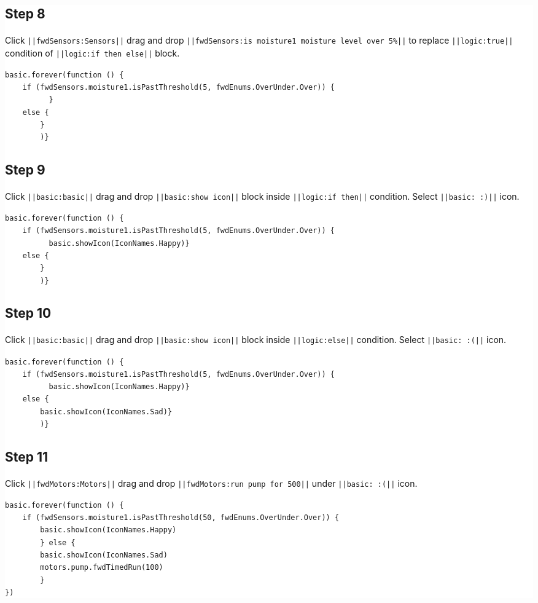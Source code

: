 ## Step 8

Click `||fwdSensors:Sensors||` drag and drop `||fwdSensors:is moisture1 moisture level over 5%||`
to replace `||logic:true||` condition of `||logic:if then else||` block.

```blocks
basic.forever(function () {
    if (fwdSensors.moisture1.isPastThreshold(5, fwdEnums.OverUnder.Over)) {
          }
    else {
        }
        )}
```

## Step 9

Click `||basic:basic||` drag and drop `||basic:show icon||` block inside `||logic:if then||` condition.
Select `||basic: :)||` icon.

```blocks
basic.forever(function () {
    if (fwdSensors.moisture1.isPastThreshold(5, fwdEnums.OverUnder.Over)) {
          basic.showIcon(IconNames.Happy)}
    else {
        }
        )}
```

## Step 10

Click `||basic:basic||` drag and drop `||basic:show icon||` block inside `||logic:else||` condition.
Select `||basic: :(||` icon.

```blocks
basic.forever(function () {
    if (fwdSensors.moisture1.isPastThreshold(5, fwdEnums.OverUnder.Over)) {
          basic.showIcon(IconNames.Happy)}
    else {
        basic.showIcon(IconNames.Sad)}
        )}
```

## Step 11

Click `||fwdMotors:Motors||` drag and drop `||fwdMotors:run pump for 500||` under
`||basic: :(||` icon.

```blocks
basic.forever(function () {
    if (fwdSensors.moisture1.isPastThreshold(50, fwdEnums.OverUnder.Over)) {
        basic.showIcon(IconNames.Happy)
        } else {
        basic.showIcon(IconNames.Sad)
        motors.pump.fwdTimedRun(100)
        }
})
```
